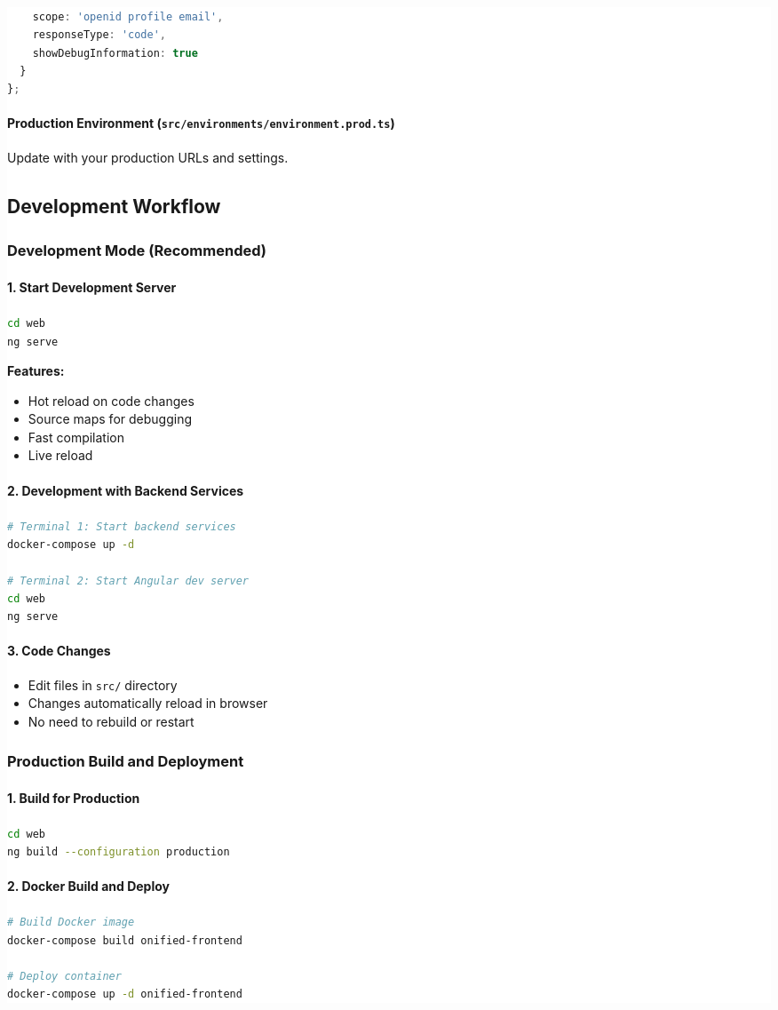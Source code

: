 ```typescript
    scope: 'openid profile email',
    responseType: 'code',
    showDebugInformation: true
  }
};
```

#### Production Environment (`src/environments/environment.prod.ts`)
Update with your production URLs and settings.

## Development Workflow

### Development Mode (Recommended)

#### 1. Start Development Server
```bash
cd web
ng serve
```

**Features:**
- Hot reload on code changes
- Source maps for debugging
- Fast compilation
- Live reload

#### 2. Development with Backend Services
```bash
# Terminal 1: Start backend services
docker-compose up -d

# Terminal 2: Start Angular dev server
cd web
ng serve
```

#### 3. Code Changes
- Edit files in `src/` directory
- Changes automatically reload in browser
- No need to rebuild or restart

### Production Build and Deployment

#### 1. Build for Production
```bash
cd web
ng build --configuration production
```

#### 2. Docker Build and Deploy
```bash
# Build Docker image
docker-compose build onified-frontend

# Deploy container
docker-compose up -d onified-frontend
```
